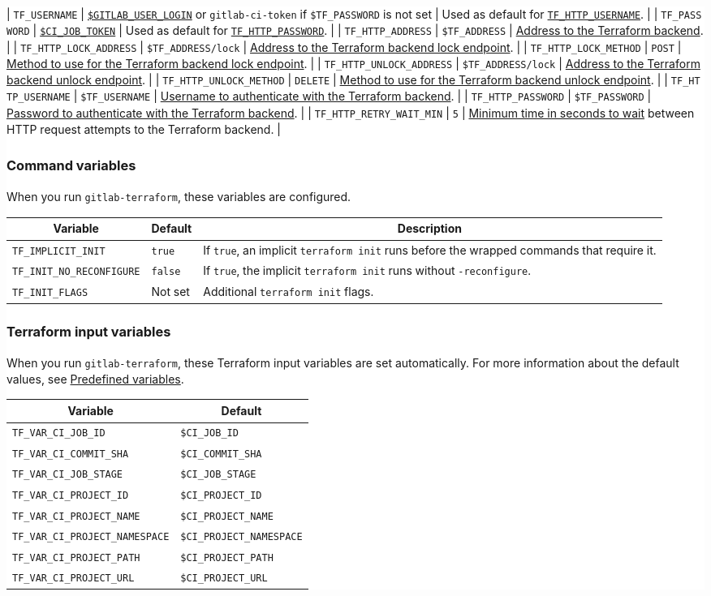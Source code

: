 | `TF_USERNAME`            | [`$GITLAB_USER_LOGIN`](../../../ci/variables/predefined_variables.md) or `gitlab-ci-token` if `$TF_PASSWORD` is not set | Used as default for [`TF_HTTP_USERNAME`](https://developer.hashicorp.com/terraform/language/settings/backends/http#username).                                                                                             |
| `TF_PASSWORD`            | [`$CI_JOB_TOKEN`](../../../ci/variables/predefined_variables.md)                                                        | Used as default for [`TF_HTTP_PASSWORD`](https://developer.hashicorp.com/terraform/language/settings/backends/http#password).                                                                                             |
| `TF_HTTP_ADDRESS`        | `$TF_ADDRESS`                                                                                                           | [Address to the Terraform backend](https://developer.hashicorp.com/terraform/language/settings/backends/http#address).                                                                                                    |
| `TF_HTTP_LOCK_ADDRESS`   | `$TF_ADDRESS/lock`                                                                                                      | [Address to the Terraform backend lock endpoint](https://developer.hashicorp.com/terraform/language/settings/backends/http#lock_address).                                                                                 |
| `TF_HTTP_LOCK_METHOD`    | `POST`                                                                                                                  | [Method to use for the Terraform backend lock endpoint](https://developer.hashicorp.com/terraform/language/settings/backends/http#lock_method).                                                                           |
| `TF_HTTP_UNLOCK_ADDRESS` | `$TF_ADDRESS/lock`                                                                                                      | [Address to the Terraform backend unlock endpoint](https://developer.hashicorp.com/terraform/language/settings/backends/http#unlock_address).                                                                             |
| `TF_HTTP_UNLOCK_METHOD`  | `DELETE`                                                                                                                | [Method to use for the Terraform backend unlock endpoint](https://developer.hashicorp.com/terraform/language/settings/backends/http#unlock_method).                                                                       |
| `TF_HTTP_USERNAME`       | `$TF_USERNAME`                                                                                                          | [Username to authenticate with the Terraform backend](https://developer.hashicorp.com/terraform/language/settings/backends/http#username).                                                                                |
| `TF_HTTP_PASSWORD`       | `$TF_PASSWORD`                                                                                                          | [Password to authenticate with the Terraform backend](https://developer.hashicorp.com/terraform/language/settings/backends/http#password).                                                                                |
| `TF_HTTP_RETRY_WAIT_MIN` | `5`                                                                                                                     | [Minimum time in seconds to wait](https://developer.hashicorp.com/terraform/language/settings/backends/http#retry_wait_min) between HTTP request attempts to the Terraform backend.                                       |

### Command variables

When you run `gitlab-terraform`, these variables are configured.

| Variable                 | Default  | Description                                                                               |
|--------------------------|----------|-------------------------------------------------------------------------------------------|
| `TF_IMPLICIT_INIT`       | `true`   | If `true`, an implicit `terraform init` runs before the wrapped commands that require it. |
| `TF_INIT_NO_RECONFIGURE` | `false`  | If `true`, the implicit `terraform init` runs without `-reconfigure`.                     |
| `TF_INIT_FLAGS`          | Not set  | Additional `terraform init` flags.                                                        |

### Terraform input variables

When you run `gitlab-terraform`, these Terraform input variables are set automatically.
For more information about the default values, see [Predefined variables](../../../ci/variables/predefined_variables.md).

| Variable                      | Default                 |
|-------------------------------|-------------------------|
| `TF_VAR_CI_JOB_ID`            | `$CI_JOB_ID`            |
| `TF_VAR_CI_COMMIT_SHA`        | `$CI_COMMIT_SHA`        |
| `TF_VAR_CI_JOB_STAGE`         | `$CI_JOB_STAGE`         |
| `TF_VAR_CI_PROJECT_ID`        | `$CI_PROJECT_ID`        |
| `TF_VAR_CI_PROJECT_NAME`      | `$CI_PROJECT_NAME`      |
| `TF_VAR_CI_PROJECT_NAMESPACE` | `$CI_PROJECT_NAMESPACE` |
| `TF_VAR_CI_PROJECT_PATH`      | `$CI_PROJECT_PATH`      |
| `TF_VAR_CI_PROJECT_URL`       | `$CI_PROJECT_URL`       |
